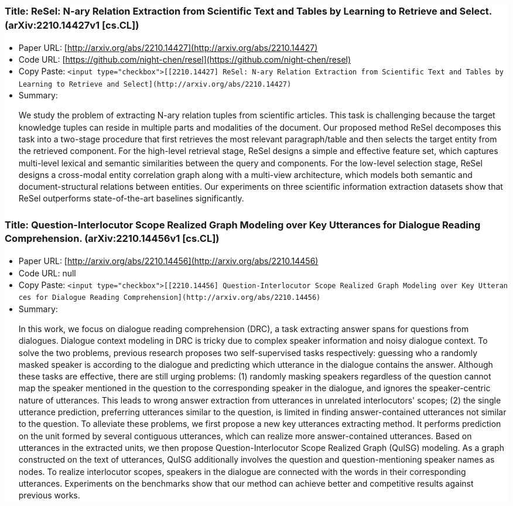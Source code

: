 ### Title: ReSel: N-ary Relation Extraction from Scientific Text and Tables by Learning to Retrieve and Select. (arXiv:2210.14427v1 [cs.CL])
* Paper URL: [http://arxiv.org/abs/2210.14427](http://arxiv.org/abs/2210.14427)
* Code URL: [https://github.com/night-chen/resel](https://github.com/night-chen/resel)
* Copy Paste: `<input type="checkbox">[[2210.14427] ReSel: N-ary Relation Extraction from Scientific Text and Tables by Learning to Retrieve and Select](http://arxiv.org/abs/2210.14427)`
* Summary: <p>We study the problem of extracting N-ary relation tuples from scientific
articles. This task is challenging because the target knowledge tuples can
reside in multiple parts and modalities of the document. Our proposed method
ReSel decomposes this task into a two-stage procedure that first retrieves the
most relevant paragraph/table and then selects the target entity from the
retrieved component. For the high-level retrieval stage, ReSel designs a simple
and effective feature set, which captures multi-level lexical and semantic
similarities between the query and components. For the low-level selection
stage, ReSel designs a cross-modal entity correlation graph along with a
multi-view architecture, which models both semantic and document-structural
relations between entities. Our experiments on three scientific information
extraction datasets show that ReSel outperforms state-of-the-art baselines
significantly.
</p>

### Title: Question-Interlocutor Scope Realized Graph Modeling over Key Utterances for Dialogue Reading Comprehension. (arXiv:2210.14456v1 [cs.CL])
* Paper URL: [http://arxiv.org/abs/2210.14456](http://arxiv.org/abs/2210.14456)
* Code URL: null
* Copy Paste: `<input type="checkbox">[[2210.14456] Question-Interlocutor Scope Realized Graph Modeling over Key Utterances for Dialogue Reading Comprehension](http://arxiv.org/abs/2210.14456)`
* Summary: <p>In this work, we focus on dialogue reading comprehension (DRC), a task
extracting answer spans for questions from dialogues. Dialogue context modeling
in DRC is tricky due to complex speaker information and noisy dialogue context.
To solve the two problems, previous research proposes two self-supervised tasks
respectively: guessing who a randomly masked speaker is according to the
dialogue and predicting which utterance in the dialogue contains the answer.
Although these tasks are effective, there are still urging problems: (1)
randomly masking speakers regardless of the question cannot map the speaker
mentioned in the question to the corresponding speaker in the dialogue, and
ignores the speaker-centric nature of utterances. This leads to wrong answer
extraction from utterances in unrelated interlocutors' scopes; (2) the single
utterance prediction, preferring utterances similar to the question, is limited
in finding answer-contained utterances not similar to the question. To
alleviate these problems, we first propose a new key utterances extracting
method. It performs prediction on the unit formed by several contiguous
utterances, which can realize more answer-contained utterances. Based on
utterances in the extracted units, we then propose Question-Interlocutor Scope
Realized Graph (QuISG) modeling. As a graph constructed on the text of
utterances, QuISG additionally involves the question and question-mentioning
speaker names as nodes. To realize interlocutor scopes, speakers in the
dialogue are connected with the words in their corresponding utterances.
Experiments on the benchmarks show that our method can achieve better and
competitive results against previous works.
</p>
